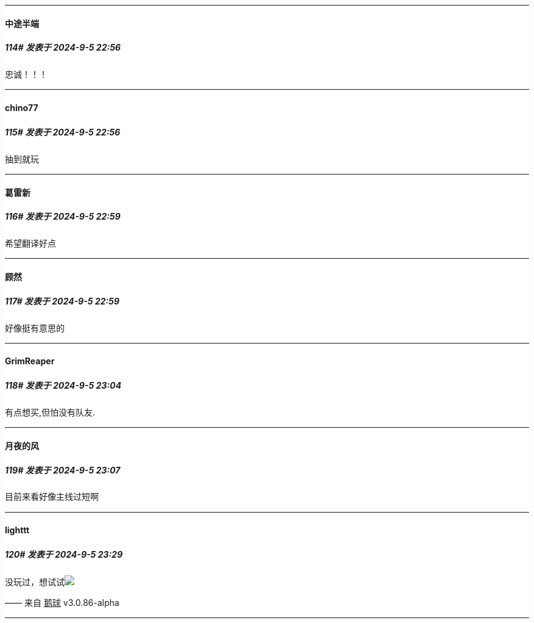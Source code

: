 
*****

####  中途半端  
##### 114#       发表于 2024-9-5 22:56

忠诚！！！

*****

####  chino77  
##### 115#       发表于 2024-9-5 22:56

抽到就玩

*****

####  葛雷新  
##### 116#       发表于 2024-9-5 22:59

希望翻译好点

*****

####  顾然  
##### 117#       发表于 2024-9-5 22:59

好像挺有意思的


*****

####  GrimReaper  
##### 118#       发表于 2024-9-5 23:04

有点想买,但怕没有队友.

*****

####  月夜的风  
##### 119#       发表于 2024-9-5 23:07

目前来看好像主线过短啊


*****

####  lighttt  
##### 120#       发表于 2024-9-5 23:29

没玩过，想试试<img src="https://static.saraba1st.com/image/smiley/face2017/009.gif" referrerpolicy="no-referrer">

—— 来自 [鹅球](https://www.pgyer.com/xfPejhuq) v3.0.86-alpha


*****
